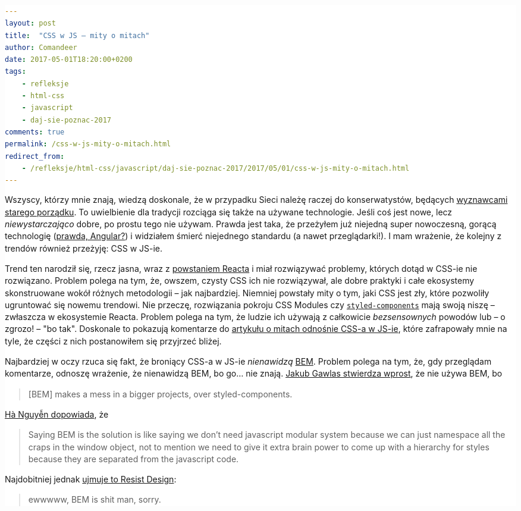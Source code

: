 ```yaml
---
layout: post
title:  "CSS w JS – mity o mitach"
author: Comandeer
date: 2017-05-01T18:20:00+0200
tags: 
    - refleksje
    - html-css
    - javascript
    - daj-sie-poznac-2017
comments: true
permalink: /css-w-js-mity-o-mitach.html
redirect_from:
    - /refleksje/html-css/javascript/daj-sie-poznac-2017/2017/05/01/css-w-js-mity-o-mitach.html
---
```


Wszyscy, którzy mnie znają, wiedzą doskonale, że w przypadku Sieci należę raczej do konserwatystów, będących [wyznawcami starego porządku](http://webroad.pl/inne/3722-progressive-enhancement-zapomniany-fundament). To uwielbienie dla tradycji rozciąga się także na używane technologie. Jeśli coś jest nowe, lecz _niewystarczająco_ dobre, po prostu tego nie używam. Prawda jest taka, że przeżyłem już niejedną super nowoczesną, gorącą technologię ([prawda, Angular?](https://www.webkrytyk.pl/2014/12/12/moja-prawda-o-angular-js/)) i widziałem śmierć niejednego standardu (a nawet przeglądarki!). I mam wrażenie, że kolejny z trendów również przeżyję: CSS w JS-ie.

Trend ten narodził się, rzecz jasna, wraz z [powstaniem Reacta](https://speakerdeck.com/vjeux/react-css-in-js) i miał rozwiązywać problemy, których dotąd w CSS-ie nie rozwiązano. Problem polega na tym, że, owszem, czysty CSS ich nie rozwiązywał, ale dobre praktyki i całe ekosystemy skonstruowane wokół różnych metodologii – jak najbardziej. Niemniej powstały mity o tym, jaki CSS jest zły, które pozwoliły ugruntować się nowemu trendowi. Nie przeczę, rozwiązania pokroju CSS Modules czy [`styled-components`](https://github.com/styled-components/styled-components) mają swoją niszę – zwłaszcza w ekosystemie Reacta. Problem polega na tym, że ludzie ich używają z całkowicie _bezsensownych_ powodów lub – o zgrozo! – "bo tak". Doskonale to pokazują komentarze do [artykułu o mitach odnośnie CSS-a w JS-ie](https://hackernoon.com/stop-using-css-in-javascript-for-web-development-fa32fb873dcc), które zafrapowały mnie na tyle, że części z nich postanowiłem się przyjrzeć bliżej.

Najbardziej w oczy rzuca się fakt, że broniący CSS-a w JS-ie _nienawidzą_ [BEM](https://en.bem.info/). Problem polega na tym, że, gdy przeglądam komentarze, odnoszę wrażenie, że nienawidzą BEM, bo go… nie znają. [Jakub Gawlas stwierdza wprost](https://medium.com/@jakub.gawlas/really-the-difference-is-negligible-b44147a42783), że nie używa BEM, bo

>   [BEM] makes a mess in a bigger projects, over styled-components.

[Hà Nguyễn dopowiada](https://medium.com/@sonhanguyen/you-should-name-your-article-stop-using-styled-component-4dcd8d5800d8), że

>   Saying BEM is the solution is like saying we don’t need javascript modular system because we can just namespace all the craps in the window object, not to mention we need to give it extra brain power to come up with a hierarchy for styles because they are separated from the javascript code.

Najdobitniej jednak [ujmuje to Resist Design](https://medium.com/@resistdesign/ewwwww-bem-shit-man-sorry-572aa9c837bb):

>   ewwwww, BEM is shit man, sorry.
